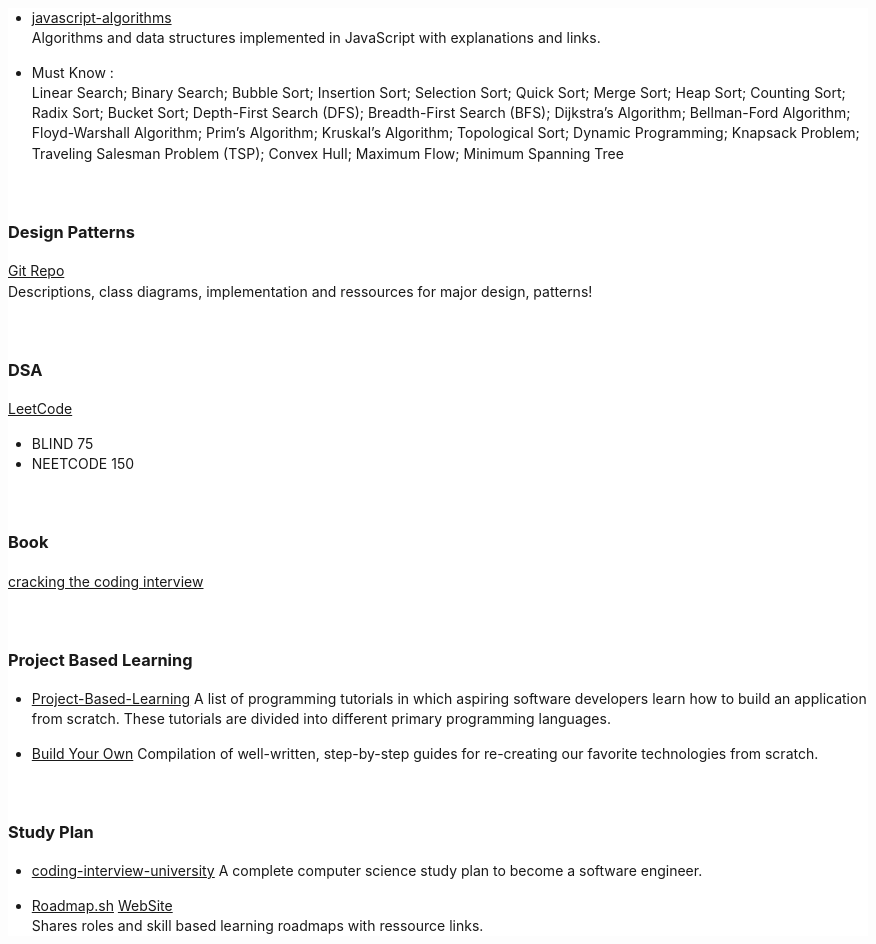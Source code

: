 - [javascript-algorithms](https://github.com/trekhleb/javascript-algorithms)<br>
Algorithms and data structures implemented in JavaScript with explanations and links.

- Must Know : <br>
 Linear Search; Binary Search; Bubble Sort; Insertion Sort; Selection Sort; Quick Sort; Merge Sort; Heap Sort; Counting Sort; Radix Sort; Bucket Sort; Depth-First Search (DFS); Breadth-First Search (BFS); Dijkstra’s Algorithm; Bellman-Ford Algorithm; Floyd-Warshall Algorithm; Prim’s Algorithm; Kruskal’s Algorithm; Topological Sort; Dynamic Programming; Knapsack Problem; Traveling Salesman Problem (TSP); Convex Hull; Maximum Flow; Minimum Spanning Tree

<br>

### Design Patterns

[Git Repo](https://github.com/iluwatar/java-design-patterns) <br>
Descriptions, class diagrams, implementation and ressources for major design, patterns! 

<br>

### DSA

[LeetCode](https://leetcode.com/)
- BLIND 75
- NEETCODE 150 

<br>

### Book

[cracking the coding interview](http://englishonlineclub.com/pdf/Cracking%20the%20Coding%20Interview%20-%20189%20Programming%20Questions%20and%20Solutions%20(6th%20Edition)%20[EnglishOnlineClub.com].pdf)

<br>

### Project Based Learning 


- [Project-Based-Learning](https://github.com/practical-tutorials/project-based-learning)
A list of programming tutorials in which aspiring software developers learn how to build an application from scratch. These tutorials are divided into different primary programming languages. 

- [Build Your Own](https://github.com/codecrafters-io/build-your-own-x)
Compilation of well-written, step-by-step guides for re-creating our favorite technologies from scratch.

<br>

### Study Plan 

- [coding-interview-university](https://github.com/jwasham/coding-interview-university#algorithmic-complexity--big-o--asymptotic-analysis)
A complete computer science study plan to become a software engineer.

- [Roadmap.sh](https://github.com/roadmapsh/next.roadmap.sh)
[WebSite](https://roadmap.sh/) <br>
Shares roles and skill based learning roadmaps with ressource links. 
